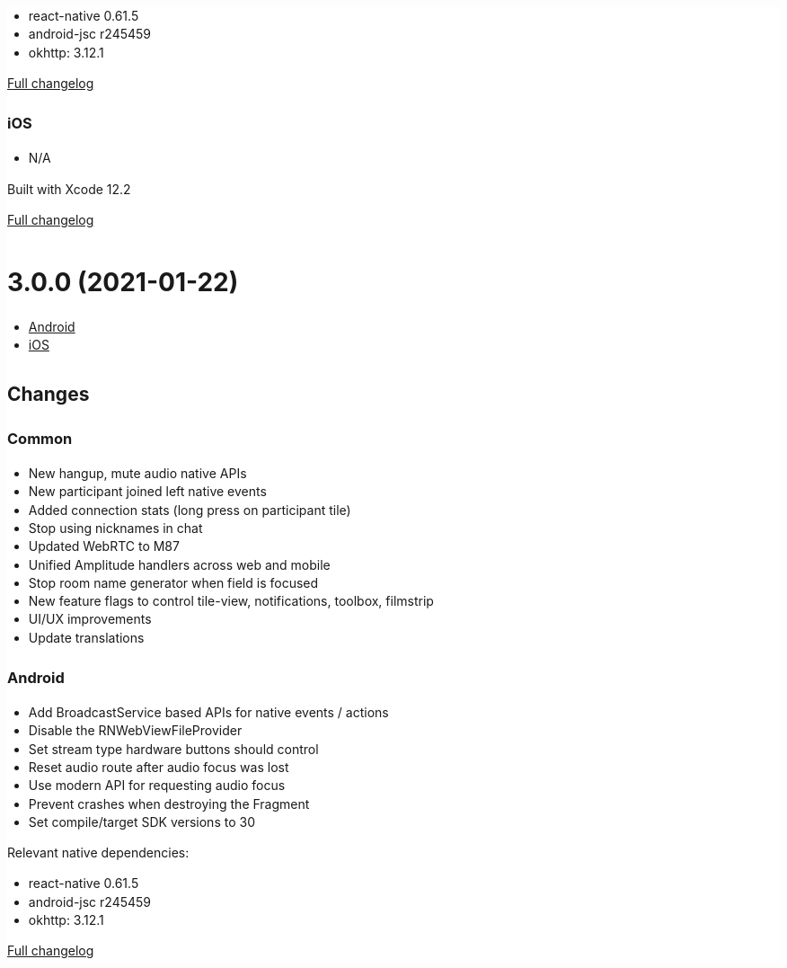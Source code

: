 - react-native 0.61.5
- android-jsc r245459
- okhttp: 3.12.1

[Full changelog](https://github.com/jitsi/jitsi-meet/compare/android-sdk-3.0.0...android-sdk-3.1.0)

### iOS

- N/A

Built with Xcode 12.2

[Full changelog](https://github.com/jitsi/jitsi-meet/compare/ios-sdk-3.0.0...ios-sdk-3.1.0)

# 3.0.0 (2021-01-22)

- [Android](https://github.com/jitsi/jitsi-meet/releases/tag/android-sdk-3.0.0)
- [iOS](https://github.com/jitsi/jitsi-meet/releases/tag/ios-sdk-3.0.0)

## Changes

### Common

- New hangup, mute audio native APIs
- New participant joined left native events
- Added connection stats (long press on participant tile)
- Stop using nicknames in chat
- Updated WebRTC to M87
- Unified Amplitude handlers across web and mobile
- Stop room name generator when field is focused
- New feature flags to control tile-view, notifications, toolbox, filmstrip
- UI/UX improvements
- Update translations

### Android

- Add BroadcastService based APIs for native events / actions
- Disable the RNWebViewFileProvider
- Set stream type hardware buttons should control
- Reset audio route after audio focus was lost
- Use modern API for requesting audio focus
- Prevent crashes when destroying the Fragment
- Set compile/target SDK versions to 30

Relevant native dependencies:

- react-native 0.61.5
- android-jsc r245459
- okhttp: 3.12.1

[Full changelog](https://github.com/jitsi/jitsi-meet/compare/android-sdk-2.11.0...android-sdk-3.0.0)
